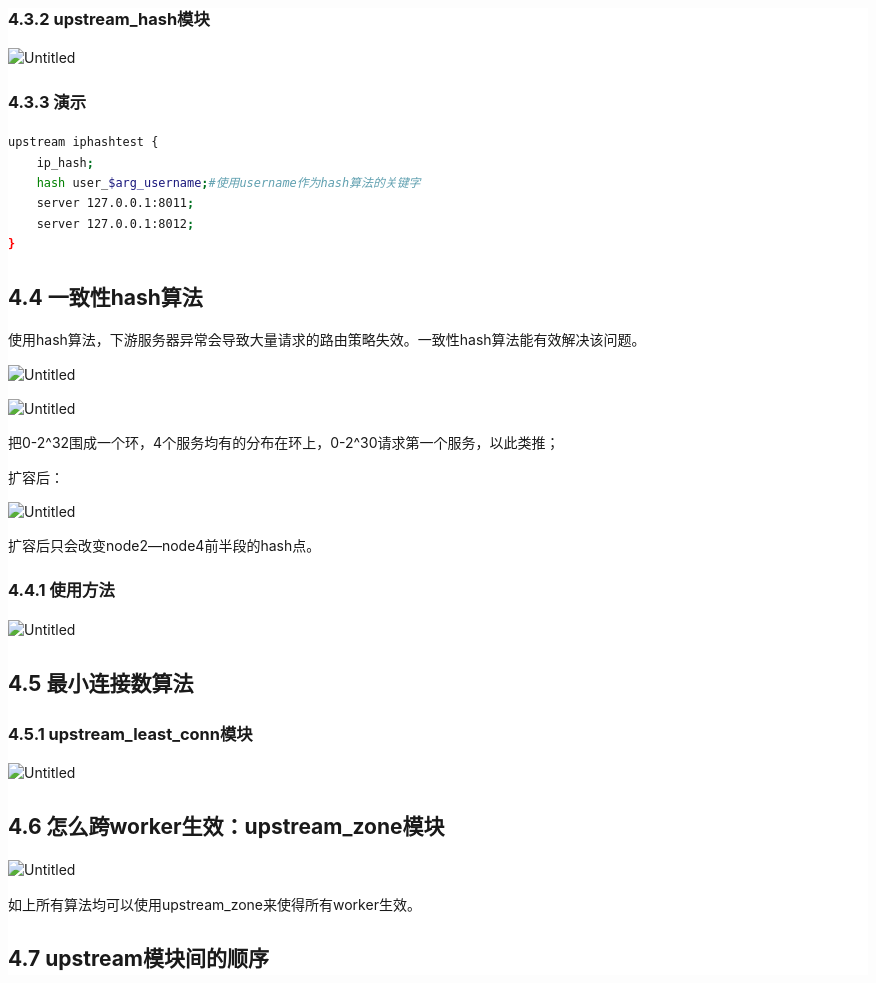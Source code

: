 ### 4.3.2 upstream_hash模块

![Untitled](https://s3-us-west-2.amazonaws.com/secure.notion-static.com/e0969e4f-239d-4fa1-80eb-a81b3f43aae7/Untitled.png)

### 4.3.3 演示

```bash
upstream iphashtest { 
	ip_hash;
	hash user_$arg_username;#使用username作为hash算法的关键字
	server 127.0.0.1:8011;
	server 127.0.0.1:8012;
}
```

## 4.4 一致性hash算法

使用hash算法，下游服务器异常会导致大量请求的路由策略失效。一致性hash算法能有效解决该问题。

![Untitled](https://s3-us-west-2.amazonaws.com/secure.notion-static.com/722532b2-d429-4438-af91-4c02efb4fbd7/Untitled.png)

![Untitled](https://s3-us-west-2.amazonaws.com/secure.notion-static.com/4d2f87c6-e954-4bb5-83cc-3b092bd7d84f/Untitled.png)

把0-2^32围成一个环，4个服务均有的分布在环上，0-2^30请求第一个服务，以此类推；

扩容后：

![Untitled](https://s3-us-west-2.amazonaws.com/secure.notion-static.com/cae04007-32f4-4c3b-9828-898a4c1e3371/Untitled.png)

扩容后只会改变node2—node4前半段的hash点。

### 4.4.1 使用方法

![Untitled](https://s3-us-west-2.amazonaws.com/secure.notion-static.com/e4553567-2430-47db-a108-6861a762e877/Untitled.png)

## 4.5 最小连接数算法

### 4.5.1 upstream_least_conn模块

![Untitled](https://s3-us-west-2.amazonaws.com/secure.notion-static.com/6fb045b6-4086-46b2-85dc-e4c3c73ff344/Untitled.png)

## 4.6 怎么跨worker生效：upstream_zone模块

![Untitled](https://s3-us-west-2.amazonaws.com/secure.notion-static.com/f83da43c-39a4-4a3a-b983-5b081913da0b/Untitled.png)

如上所有算法均可以使用upstream_zone来使得所有worker生效。

## 4.7 upstream模块间的顺序
